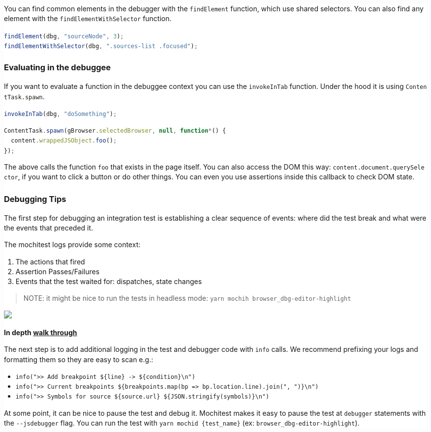 You can find common elements in the debugger with the `findElement` function,
which use shared selectors. You can also find any element with the
`findElementWithSelector` function.

```js
findElement(dbg, "sourceNode", 3);
findElementWithSelector(dbg, ".sources-list .focused");
```

### Evaluating in the debuggee

If you want to evaluate a function in the debuggee context you can use
the `invokeInTab` function. Under the hood it is using `ContentTask.spawn`.

```js
invokeInTab(dbg, "doSomething");
```

```js
ContentTask.spawn(gBrowser.selectedBrowser, null, function*() {
  content.wrappedJSObject.foo();
});
```

The above calls the function `foo` that exists in the page itself. You can also access the DOM this way: `content.document.querySelector`, if you want to click a button or do other things. You can even you use assertions inside this callback to check DOM state.

### Debugging Tips

The first step for debugging an integration test is establishing a clear sequence of events: where did the test break and what were the events that preceded it.

The mochitest logs provide some context:

1.  The actions that fired
2.  Assertion Passes/Failures
3.  Events that the test waited for: dispatches, state changes

> NOTE: it might be nice to run the tests in headless mode: `yarn mochih browser_dbg-editor-highlight`

![](https://shipusercontent.com/90d3d0484aedcdbe9e2bc1aa291a6eb8/Screen%20Shot%202017-10-26%20at%205.42.41%20PM.png)

**In depth [walk through][ex]**

[ex]: https://docs.google.com/document/d/1kH36V0bue0U_8Jmd2ohMutByMf4g8_iFNbTCx15d0kE/edit#

The next step is to add additional logging in the test and debugger code with `info` calls.
We recommend prefixing your logs and formatting them so they are easy to scan e.g.:

- `info(">> Add breakpoint ${line} -> ${condition}\n")`
- `info(">> Current breakpoints ${breakpoints.map(bp => bp.location.line).join(", ")}\n")`
- `info(">> Symbols for source ${source.url} ${JSON.stringify(symbols)}\n")`

At some point, it can be nice to pause the test and debug it. Mochitest makes it easy to pause the test at `debugger` statements with the `--jsdebugger` flag.
You can run the test with `yarn mochid {test_name}` (ex: `browser_dbg-editor-highlight`).


[testing]: https://www.youtube.com/watch?v=5K9Sx5529JE&t=547s
[testing2]: https://www.youtube.com/watch?v=E3QIwrcKnwg
[head]: https://github.com/firefox-devtools/debugger.html/blob/master/test/mochitest/head.js
[mochitests]: https://developer.mozilla.org/en-US/docs/Mozilla/Projects/Mochitest
[waiting]: https://github.com/firefox-devtools/debugger.html/commit/7b4762d9333108b15d81bc41e12182370c81e81c
[server-oops]: https://github.com/firefox-devtools/debugger.html/commit/7e54e6b46181b747a828ab2dc1db96c88313db95#diff-4fb7729ef51f162ae50b7c3bc020a1e3
[pretty-printing]: https://github.com/firefox-devtools/debugger.html/commit/6a66ce54faf8239fb358462c53c022a75615aae6#diff-a81153d2e92178917a135261f4245c39R12
[local-config]: https://github.com/firefox-devtools/debugger.html/blob/master/docs/local-development.md#logging